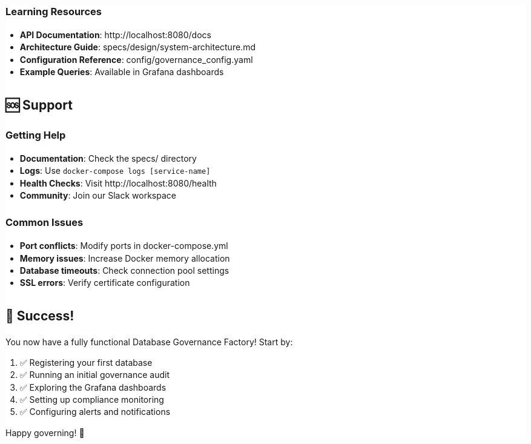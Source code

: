 ### Learning Resources
- **API Documentation**: http://localhost:8080/docs
- **Architecture Guide**: specs/design/system-architecture.md
- **Configuration Reference**: config/governance_config.yaml
- **Example Queries**: Available in Grafana dashboards

## 🆘 Support

### Getting Help
- **Documentation**: Check the specs/ directory
- **Logs**: Use `docker-compose logs [service-name]`
- **Health Checks**: Visit http://localhost:8080/health
- **Community**: Join our Slack workspace

### Common Issues
- **Port conflicts**: Modify ports in docker-compose.yml
- **Memory issues**: Increase Docker memory allocation
- **Database timeouts**: Check connection pool settings
- **SSL errors**: Verify certificate configuration

## 🎉 Success!

You now have a fully functional Database Governance Factory! Start by:

1. ✅ Registering your first database
2. ✅ Running an initial governance audit
3. ✅ Exploring the Grafana dashboards
4. ✅ Setting up compliance monitoring
5. ✅ Configuring alerts and notifications

Happy governing! 🚀
